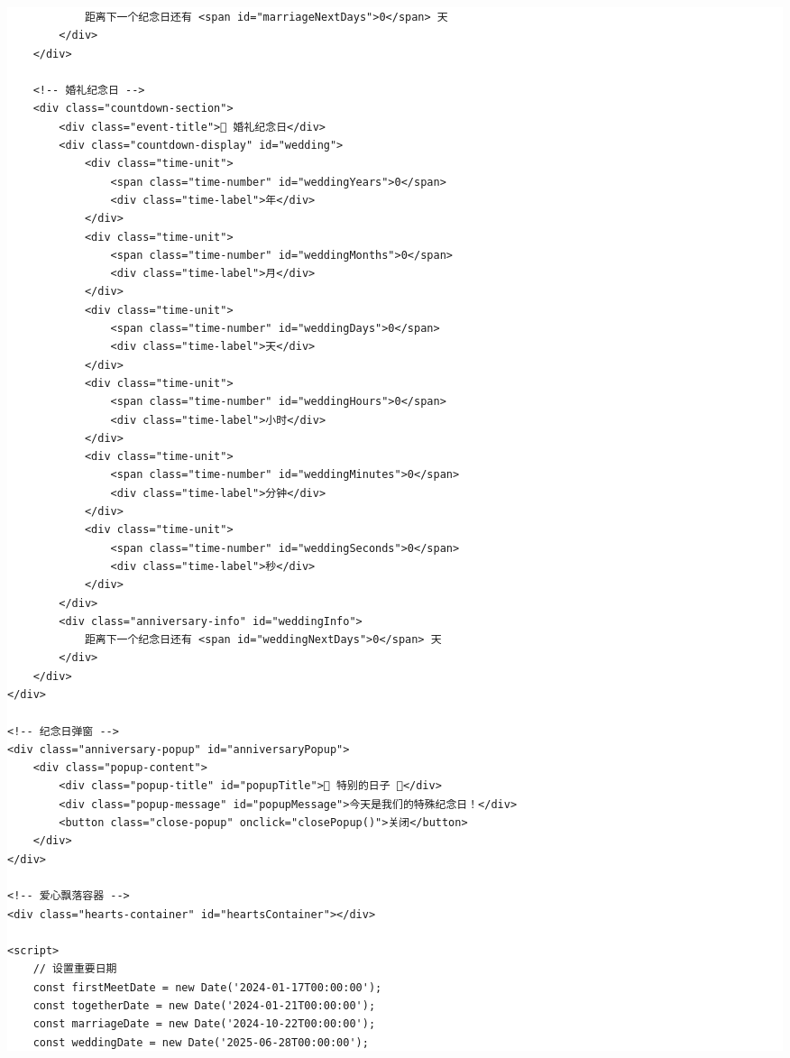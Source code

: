                 距离下一个纪念日还有 <span id="marriageNextDays">0</span> 天
            </div>
        </div>

        <!-- 婚礼纪念日 -->
        <div class="countdown-section">
            <div class="event-title">💒 婚礼纪念日</div>
            <div class="countdown-display" id="wedding">
                <div class="time-unit">
                    <span class="time-number" id="weddingYears">0</span>
                    <div class="time-label">年</div>
                </div>
                <div class="time-unit">
                    <span class="time-number" id="weddingMonths">0</span>
                    <div class="time-label">月</div>
                </div>
                <div class="time-unit">
                    <span class="time-number" id="weddingDays">0</span>
                    <div class="time-label">天</div>
                </div>
                <div class="time-unit">
                    <span class="time-number" id="weddingHours">0</span>
                    <div class="time-label">小时</div>
                </div>
                <div class="time-unit">
                    <span class="time-number" id="weddingMinutes">0</span>
                    <div class="time-label">分钟</div>
                </div>
                <div class="time-unit">
                    <span class="time-number" id="weddingSeconds">0</span>
                    <div class="time-label">秒</div>
                </div>
            </div>
            <div class="anniversary-info" id="weddingInfo">
                距离下一个纪念日还有 <span id="weddingNextDays">0</span> 天
            </div>
        </div>
    </div>

    <!-- 纪念日弹窗 -->
    <div class="anniversary-popup" id="anniversaryPopup">
        <div class="popup-content">
            <div class="popup-title" id="popupTitle">🎉 特别的日子 🎉</div>
            <div class="popup-message" id="popupMessage">今天是我们的特殊纪念日！</div>
            <button class="close-popup" onclick="closePopup()">关闭</button>
        </div>
    </div>

    <!-- 爱心飘落容器 -->
    <div class="hearts-container" id="heartsContainer"></div>

    <script>
        // 设置重要日期
        const firstMeetDate = new Date('2024-01-17T00:00:00');
        const togetherDate = new Date('2024-01-21T00:00:00');
        const marriageDate = new Date('2024-10-22T00:00:00');
        const weddingDate = new Date('2025-06-28T00:00:00');
